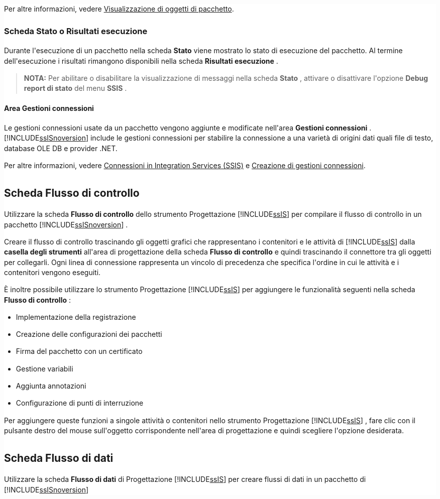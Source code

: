  Per altre informazioni, vedere [Visualizzazione di oggetti di pacchetto](../integration-services/view-package-objects.md).  
  
### <a name="progressexecution-result-tab"></a>Scheda Stato o Risultati esecuzione  
 Durante l'esecuzione di un pacchetto nella scheda **Stato** viene mostrato lo stato di esecuzione del pacchetto. Al termine dell'esecuzione i risultati rimangono disponibili nella scheda **Risultati esecuzione** .  
  
> **NOTA:** Per abilitare o disabilitare la visualizzazione di messaggi nella scheda **Stato** , attivare o disattivare l'opzione **Debug report di stato** del menu **SSIS** .  
  
#### <a name="connection-managers-area"></a>Area Gestioni connessioni  
 Le gestioni connessioni usate da un pacchetto vengono aggiunte e modificate nell'area **Gestioni connessioni** . [!INCLUDE[ssISnoversion](../includes/ssisnoversion-md.md)] include le gestioni connessioni per stabilire la connessione a una varietà di origini dati quali file di testo, database OLE DB e provider .NET.  
  
 Per altre informazioni, vedere [Connessioni in Integration Services &#40;SSIS&#41;](../integration-services/connection-manager/integration-services-ssis-connections.md) e [Creazione di gestioni connessioni](https://msdn.microsoft.com/library/6ca317b8-0061-4d9d-b830-ee8c21268345).  
 
## <a name="control-flow-tab"></a>Scheda Flusso di controllo
Utilizzare la scheda **Flusso di controllo** dello strumento Progettazione [!INCLUDE[ssIS](../includes/ssis-md.md)] per compilare il flusso di controllo in un pacchetto [!INCLUDE[ssISnoversion](../includes/ssisnoversion-md.md)] .  
  
 Creare il flusso di controllo trascinando gli oggetti grafici che rappresentano i contenitori e le attività di [!INCLUDE[ssIS](../includes/ssis-md.md)] dalla **casella degli strumenti** all'area di progettazione della scheda **Flusso di controllo** e quindi trascinando il connettore tra gli oggetti per collegarli. Ogni linea di connessione rappresenta un vincolo di precedenza che specifica l'ordine in cui le attività e i contenitori vengono eseguiti.  
  
 È inoltre possibile utilizzare lo strumento Progettazione [!INCLUDE[ssIS](../includes/ssis-md.md)] per aggiungere le funzionalità seguenti nella scheda **Flusso di controllo** :  
  
-   Implementazione della registrazione  
  
-   Creazione delle configurazioni dei pacchetti  
  
-   Firma del pacchetto con un certificato  
  
-   Gestione variabili  
  
-   Aggiunta annotazioni  
  
-   Configurazione di punti di interruzione  
  
 Per aggiungere queste funzioni a singole attività o contenitori nello strumento Progettazione [!INCLUDE[ssIS](../includes/ssis-md.md)] , fare clic con il pulsante destro del mouse sull'oggetto corrispondente nell'area di progettazione e quindi scegliere l'opzione desiderata.  
 
## <a name="data-flow-tab"></a>Scheda Flusso di dati
Utilizzare la scheda **Flusso di dati** di Progettazione [!INCLUDE[ssIS](../includes/ssis-md.md)] per creare flussi di dati in un pacchetto di [!INCLUDE[ssISnoversion](../includes/ssisnoversion-md.md)]  
  